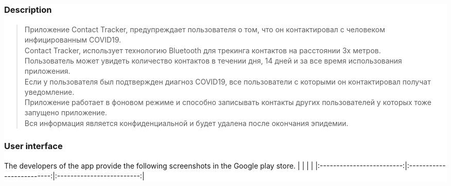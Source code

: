 ### Description
> Приложение Contact Tracker, предупреждает пользователя о том, что он контактировал с человеком инфицированным COVID19. 
<br>Contact Tracker, использует технологию Bluetooth для трекинга контактов на расстоянии 3х метров.
<br>Пользователь может увидеть количество контактов в течении дня, 14 дней и за все время использования приложения.
<br>Если у пользователя был подтвержден диагноз COVID19, все пользователи с которыми он контактировал получат уведомление.
<br>Приложение работает в фоновом режиме и способно записывать контакты других пользователей у которых тоже запущено приложение.
<br>Вся информация является конфиденциальной и будет удалена после окончания эпидемии.


### User interface
The developers of the app provide the following screenshots in the Google play store.
| | | |
|:-------------------------:|:-------------------------:|:-------------------------:|
